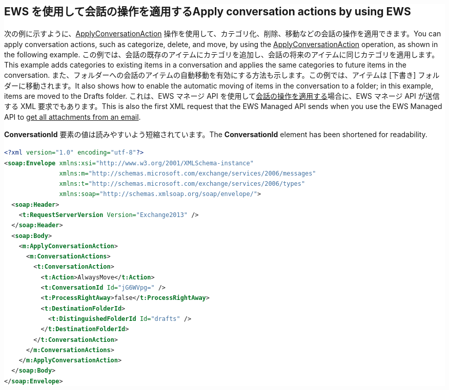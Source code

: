 ```cs

```

<span data-ttu-id="a183b-175"><a name="bk_applyews"> </a></span><span class="sxs-lookup"><span data-stu-id="a183b-175"></span></span>

## <a name="apply-conversation-actions-by-using-ews"></a><span data-ttu-id="a183b-176">EWS を使用して会話の操作を適用する</span><span class="sxs-lookup"><span data-stu-id="a183b-176">Apply conversation actions by using EWS</span></span>

<span data-ttu-id="a183b-177">次の例に示すように、[ApplyConversationAction](http://msdn.microsoft.com/library/73d7943d-d361-4f8b-9948-d85f886efa1a%28Office.15%29.aspx) 操作を使用して、カテゴリ化、削除、移動などの会話の操作を適用できます。</span><span class="sxs-lookup"><span data-stu-id="a183b-177">You can apply conversation actions, such as categorize, delete, and move, by using the [ApplyConversationAction](http://msdn.microsoft.com/library/73d7943d-d361-4f8b-9948-d85f886efa1a%28Office.15%29.aspx) operation, as shown in the following example.</span></span> <span data-ttu-id="a183b-178">この例では、会話の既存のアイテムにカテゴリを追加し、会話の将来のアイテムに同じカテゴリを適用します。</span><span class="sxs-lookup"><span data-stu-id="a183b-178">This example adds categories to existing items in a conversation and applies the same categories to future items in the conversation.</span></span> <span data-ttu-id="a183b-179">また、フォルダーへの会話のアイテムの自動移動を有効にする方法も示します。この例では、アイテムは [下書き] フォルダーに移動されます。</span><span class="sxs-lookup"><span data-stu-id="a183b-179">It also shows how to enable the automatic moving of items in the conversation to a folder; in this example, items are moved to the Drafts folder.</span></span> <span data-ttu-id="a183b-180">これは、EWS マネージ API を使用して[会話の操作を適用する](#bk_applyewsma)場合に、EWS マネージ API が送信する XML 要求でもあります。</span><span class="sxs-lookup"><span data-stu-id="a183b-180">This is also the first XML request that the EWS Managed API sends when you use the EWS Managed API to [get all attachments from an email](#bk_applyewsma).</span></span>
  
<span data-ttu-id="a183b-181">**ConversationId** 要素の値は読みやすいよう短縮されています。</span><span class="sxs-lookup"><span data-stu-id="a183b-181">The **ConversationId** element has been shortened for readability.</span></span> 
  
```XML
<?xml version="1.0" encoding="utf-8"?>
<soap:Envelope xmlns:xsi="http://www.w3.org/2001/XMLSchema-instance"
               xmlns:m="http://schemas.microsoft.com/exchange/services/2006/messages"
               xmlns:t="http://schemas.microsoft.com/exchange/services/2006/types"
               xmlns:soap="http://schemas.xmlsoap.org/soap/envelope/">
  <soap:Header>
    <t:RequestServerVersion Version="Exchange2013" />
  </soap:Header>
  <soap:Body>
    <m:ApplyConversationAction>
      <m:ConversationActions>
        <t:ConversationAction>
          <t:Action>AlwaysMove</t:Action>
          <t:ConversationId Id="jG6WVpg=" />
          <t:ProcessRightAway>false</t:ProcessRightAway>
          <t:DestinationFolderId>
            <t:DistinguishedFolderId Id="drafts" />
          </t:DestinationFolderId>
        </t:ConversationAction>
      </m:ConversationActions>
    </m:ApplyConversationAction>
  </soap:Body>
</soap:Envelope>
```
